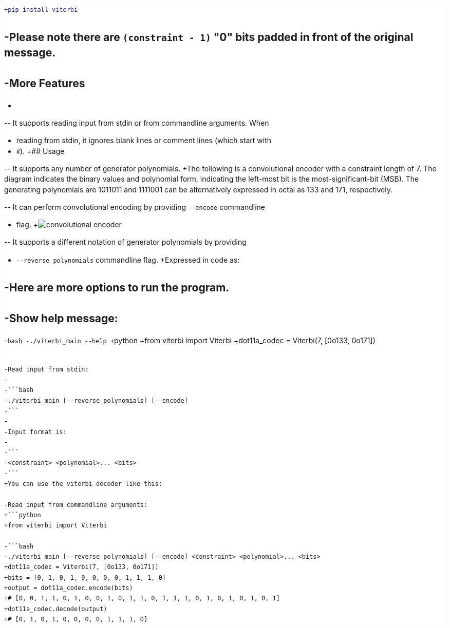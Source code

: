 ```diff
+pip install viterbi
 ```
 
-Please note there are `(constraint - 1)` "0" bits padded in front of the original message.
-
-More Features
--------------
-
-- It supports reading input from stdin or from commandline arguments. When
-  reading from stdin, it ignores blank lines or comment lines (which start with
-  `#`).
+## Usage
 
-- It supports any number of generator polynomials.
+The following is a convolutional encoder with a constraint length of 7. The diagram indicates the binary values and polynomial form, indicating the left-most bit is the most-significant-bit (MSB). The generating polynomials are 1011011 and 1111001 can be alternatively expressed in octal as 133 and 171, respectively.
 
-- It can perform convolutional encoding by providing `--encode` commandline
-  flag.
+![convolutional encoder](docs/convolutional%20encoder.svg)
 
-- It supports a different notation of generator polynomials by providing
-  `--reverse_polynomials` commandline flag.
+Expressed in code as:
 
-Here are more options to run the program.
-
-Show help message:
-
-```bash
-./viterbi_main --help
+```python
+from viterbi import Viterbi
+dot11a_codec = Viterbi(7, [0o133, 0o171])
 ```
 
-Read input from stdin:
-
-```bash
-./viterbi_main [--reverse_polynomials] [--encode]
-```
-
-Input format is:
-
-```
-<constraint> <polynomial>... <bits>
-```
+You can use the viterbi decoder like this:
 
-Read input from commandline arguments:
+```python
+from viterbi import Viterbi
 
-```bash
-./viterbi_main [--reverse_polynomials] [--encode] <constraint> <polynomial>... <bits>
+dot11a_codec = Viterbi(7, [0o133, 0o171])
+bits = [0, 1, 0, 1, 0, 0, 0, 0, 1, 1, 1, 0]
+output = dot11a_codec.encode(bits)
+# [0, 0, 1, 1, 0, 1, 0, 0, 1, 0, 1, 1, 0, 1, 1, 1, 0, 1, 0, 1, 0, 1, 0, 1]
+dot11a_codec.decode(output)
+# [0, 1, 0, 1, 0, 0, 0, 0, 1, 1, 1, 0]
 ```
 
